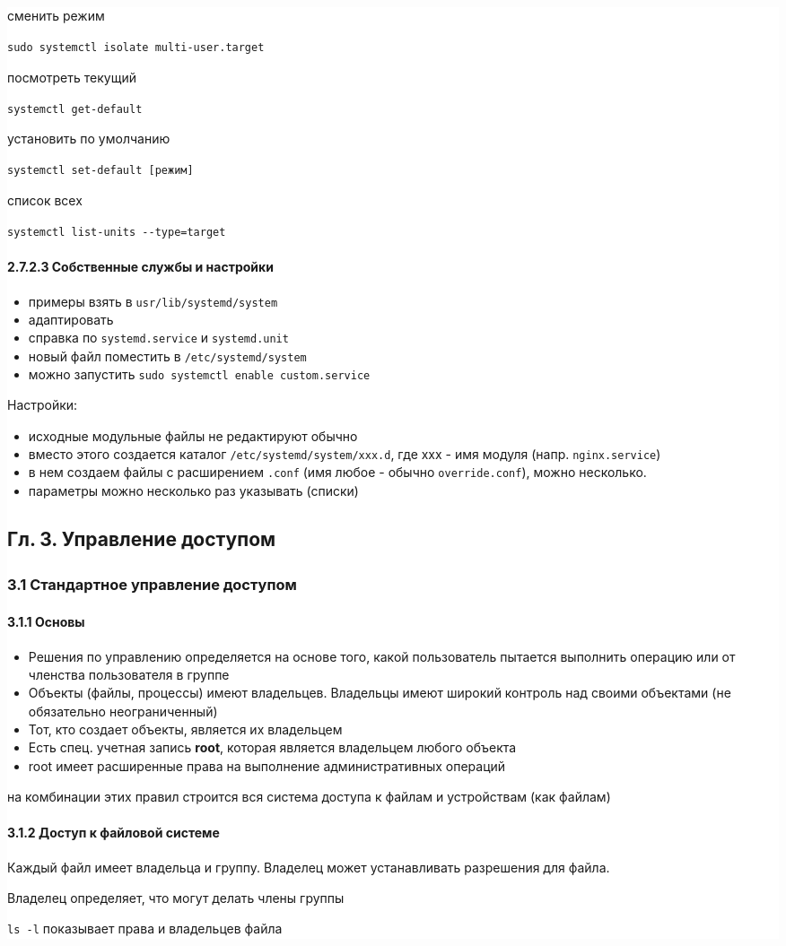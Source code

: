 сменить режим

    sudo systemctl isolate multi-user.target

посмотреть текущий

    systemctl get-default

установить по умолчанию

    systemctl set-default [режим]

список всех

    systemctl list-units --type=target


#### 2.7.2.3 Собственные службы и настройки

* примеры взять в `usr/lib/systemd/system`
* адаптировать
* справка по `systemd.service` и `systemd.unit`
* новый файл поместить в `/etc/systemd/system`
* можно запустить `sudo systemctl enable custom.service`

Настройки:

* исходные модульные файлы не редактируют обычно
* вместо этого создается каталог `/etc/systemd/system/xxx.d`, где ххх - имя модуля (напр. `nginx.service`)
* в нем создаем файлы с расширением `.conf` (имя любое - обычно `override.conf`), можно несколько.
* параметры можно несколько раз указывать (списки)




## Гл. 3. Управление доступом

### 3.1 Стандартное управление доступом

#### 3.1.1 Основы

* Решения по управлению определяется на основе того, какой пользователь пытается выполнить операцию или от членства пользователя в группе
* Объекты (файлы, процессы) имеют владельцев. Владельцы имеют широкий контроль над своими объектами (не обязательно неограниченный)
* Тот, кто создает объекты, является их владельцем
* Есть спец. учетная запись **root**, которая является владельцем любого объекта
* root имеет расширенные права на выполнение административных операций

на комбинации этих правил строится вся система доступа к файлам и устройствам (как файлам)

#### 3.1.2 Доступ к файловой системе

Каждый файл имеет владельца и группу. Владелец может устанавливать разрешения для файла. 

Владелец определяет, что могут делать члены группы

`ls -l` показывает права и владельцев файла
